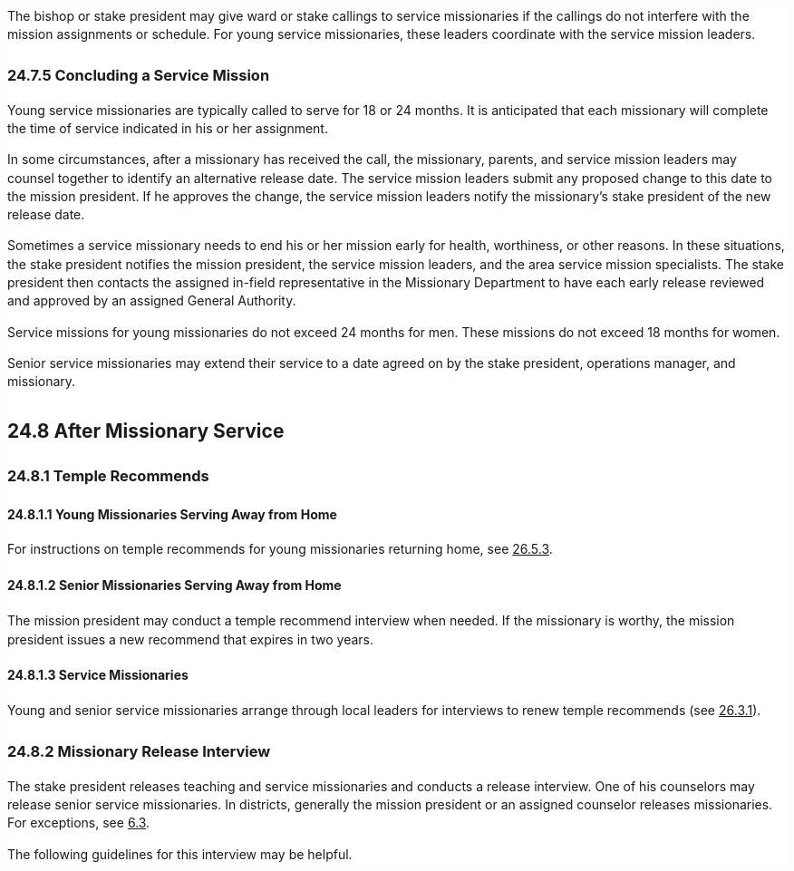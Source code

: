 The bishop or stake president may give ward or stake callings to service missionaries if the callings do not interfere with the mission assignments or schedule. For young service missionaries, these leaders coordinate with the service mission leaders.

### 24.7.5 Concluding a Service Mission

Young service missionaries are typically called to serve for 18 or 24 months. It is anticipated that each missionary will complete the time of service indicated in his or her assignment.

In some circumstances, after a missionary has received the call, the missionary, parents, and service mission leaders may counsel together to identify an alternative release date. The service mission leaders submit any proposed change to this date to the mission president. If he approves the change, the service mission leaders notify the missionary’s stake president of the new release date.

Sometimes a service missionary needs to end his or her mission early for health, worthiness, or other reasons. In these situations, the stake president notifies the mission president, the service mission leaders, and the area service mission specialists. The stake president then contacts the assigned in-field representative in the Missionary Department to have each early release reviewed and approved by an assigned General Authority.

Service missions for young missionaries do not exceed 24 months for men. These missions do not exceed 18 months for women.

Senior service missionaries may extend their service to a date agreed on by the stake president, operations manager, and missionary.

## 24.8 After Missionary Service

### 24.8.1 Temple Recommends

#### 24.8.1.1 Young Missionaries Serving Away from Home

For instructions on temple recommends for young missionaries returning home, see [26.5.3](26-temple-recommends.md#2653-young-missionaries-returning-from-service-away-from-home).

#### 24.8.1.2 Senior Missionaries Serving Away from Home

The mission president may conduct a temple recommend interview when needed. If the missionary is worthy, the mission president issues a new recommend that expires in two years.

#### 24.8.1.3 Service Missionaries

Young and senior service missionaries arrange through local leaders for interviews to renew temple recommends (see [26.3.1](26-temple-recommends.md#2631-temple-recommend-interviews-for-members-in-wards-and-branches)).

### 24.8.2 Missionary Release Interview

The stake president releases teaching and service missionaries and conducts a release interview. One of his counselors may release senior service missionaries. In districts, generally the mission president or an assigned counselor releases missionaries. For exceptions, see [6.3](6-stake-leadership.md#63-differences-between-the-authority-of-district-presidents-and-that-of-stake-presidents).

The following guidelines for this interview may be helpful.
